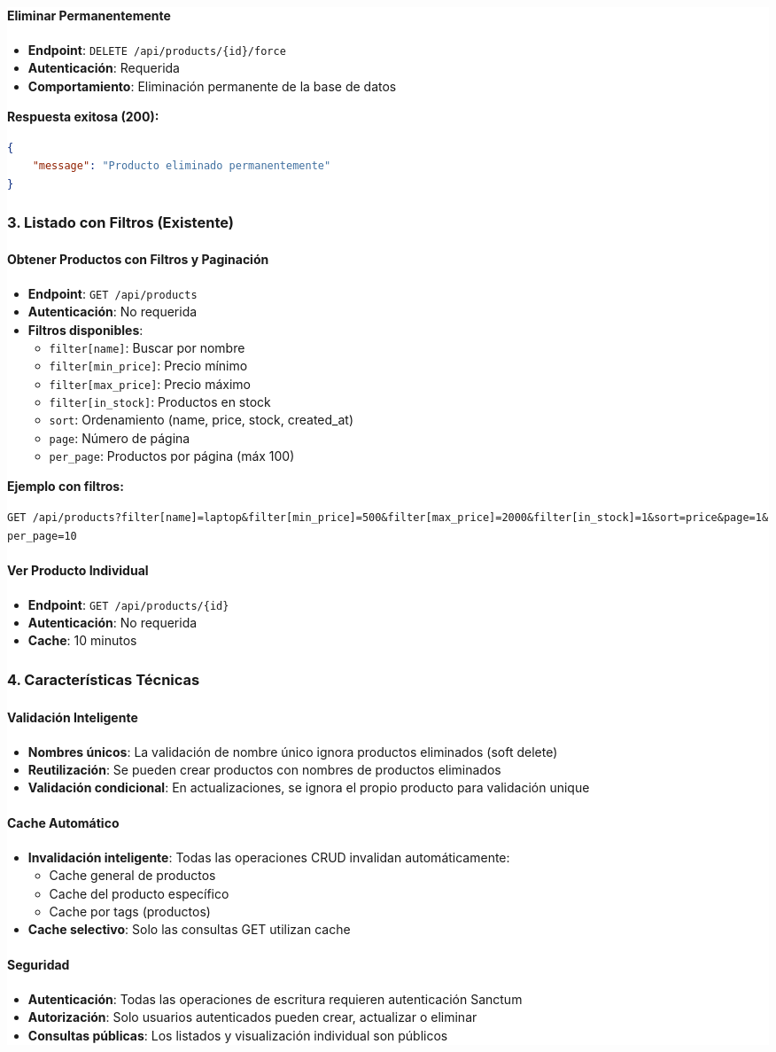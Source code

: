 #### Eliminar Permanentemente
- **Endpoint**: `DELETE /api/products/{id}/force`
- **Autenticación**: Requerida
- **Comportamiento**: Eliminación permanente de la base de datos

**Respuesta exitosa (200):**
```json
{
    "message": "Producto eliminado permanentemente"
}
```

### 3. Listado con Filtros (Existente)

#### Obtener Productos con Filtros y Paginación
- **Endpoint**: `GET /api/products`
- **Autenticación**: No requerida
- **Filtros disponibles**:
  - `filter[name]`: Buscar por nombre
  - `filter[min_price]`: Precio mínimo
  - `filter[max_price]`: Precio máximo
  - `filter[in_stock]`: Productos en stock
  - `sort`: Ordenamiento (name, price, stock, created_at)
  - `page`: Número de página
  - `per_page`: Productos por página (máx 100)

**Ejemplo con filtros:**
```
GET /api/products?filter[name]=laptop&filter[min_price]=500&filter[max_price]=2000&filter[in_stock]=1&sort=price&page=1&per_page=10
```

#### Ver Producto Individual
- **Endpoint**: `GET /api/products/{id}`
- **Autenticación**: No requerida
- **Cache**: 10 minutos

### 4. Características Técnicas

#### Validación Inteligente
- **Nombres únicos**: La validación de nombre único ignora productos eliminados (soft delete)
- **Reutilización**: Se pueden crear productos con nombres de productos eliminados
- **Validación condicional**: En actualizaciones, se ignora el propio producto para validación unique

#### Cache Automático
- **Invalidación inteligente**: Todas las operaciones CRUD invalidan automáticamente:
  - Cache general de productos
  - Cache del producto específico
  - Cache por tags (productos)
- **Cache selectivo**: Solo las consultas GET utilizan cache

#### Seguridad
- **Autenticación**: Todas las operaciones de escritura requieren autenticación Sanctum
- **Autorización**: Solo usuarios autenticados pueden crear, actualizar o eliminar
- **Consultas públicas**: Los listados y visualización individual son públicos
